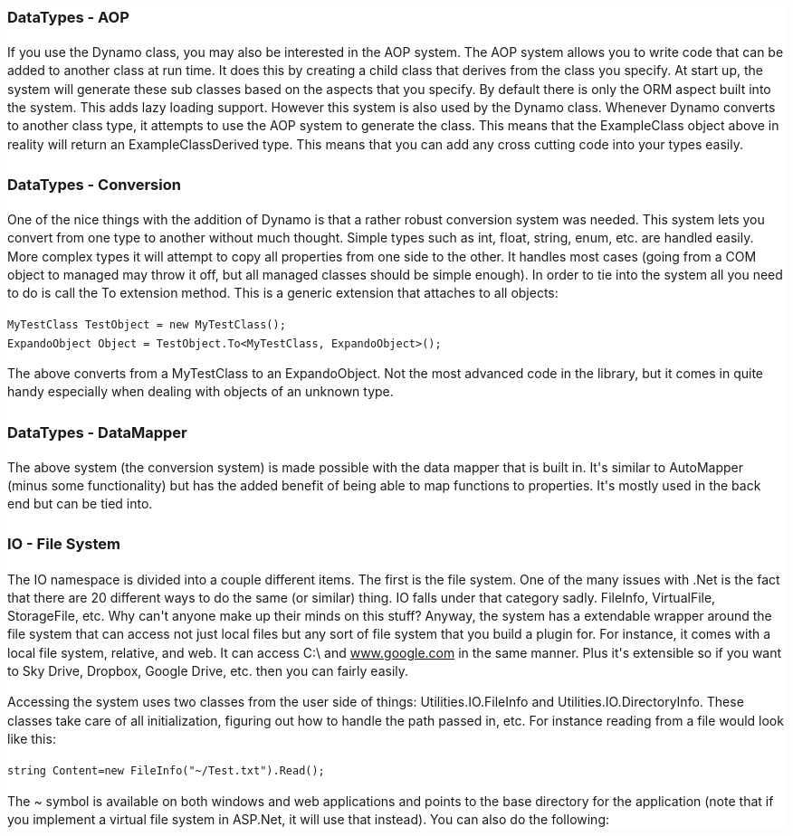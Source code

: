 ### DataTypes - AOP
If you use the Dynamo class, you may also be interested in the AOP system. The AOP system allows you to write code that can be added to another class at run time. It does this by creating a child class that derives from the class you specify. At start up, the system will generate these sub classes based on the aspects that you specify. By default there is only the ORM aspect built into the system. This adds lazy loading support. However this system is also used by the Dynamo class. Whenever Dynamo converts to another class type, it attempts to use the AOP system to generate the class. This means that the ExampleClass object above in reality will return an ExampleClassDerived type. This means that you can add any cross cutting code into your types easily.

### DataTypes - Conversion
One of the nice things with the addition of Dynamo is that a rather robust conversion system was needed. This system lets you convert from one type to another without much thought. Simple types such as int, float, string, enum, etc. are handled easily. More complex types it will attempt to copy all properties from one side to the other. It handles most cases (going from a COM object to managed may throw it off, but all managed classes should be simple enough). In order to tie into the system all you need to do is call the To extension method. This is a generic extension that attaches to all objects:

```
MyTestClass TestObject = new MyTestClass();
ExpandoObject Object = TestObject.To<MyTestClass, ExpandoObject>();
```

The above converts from a MyTestClass to an ExpandoObject. Not the most advanced code in the library, but it comes in quite handy especially when dealing with objects of an unknown type.

### DataTypes - DataMapper
The above system (the conversion system) is made possible with the data mapper that is built in. It's similar to AutoMapper (minus some functionality) but has the added benefit of being able to map functions to properties. It's mostly used in the back end but can be tied into.


### IO - File System
The IO namespace is divided into a couple different items. The first is the file system. One of the many issues with .Net is the fact that there are 20 different ways to do the same (or similar) thing. IO falls under that category sadly. FileInfo, VirtualFile, StorageFile, etc. Why can't anyone make up their minds on this stuff? Anyway, the system has a extendable wrapper around the file system that can access not just local files but any sort of file system that you build a plugin for. For instance, it comes with a local file system, relative, and web. It can access C:\ and www.google.com in the same manner. Plus it's extensible so if you want to Sky Drive, Dropbox, Google Drive, etc. then you can fairly easily.

Accessing the system uses two classes from the user side of things: Utilities.IO.FileInfo and Utilities.IO.DirectoryInfo. These classes take care of all initialization, figuring out how to handle the path passed in, etc. For instance reading from a file would look like this:

```
string Content=new FileInfo("~/Test.txt").Read();
```

The ~ symbol is available on both windows and web applications and points to the base directory for the application (note that if you implement a virtual file system in ASP.Net, it will use that instead). You can also do the following:
